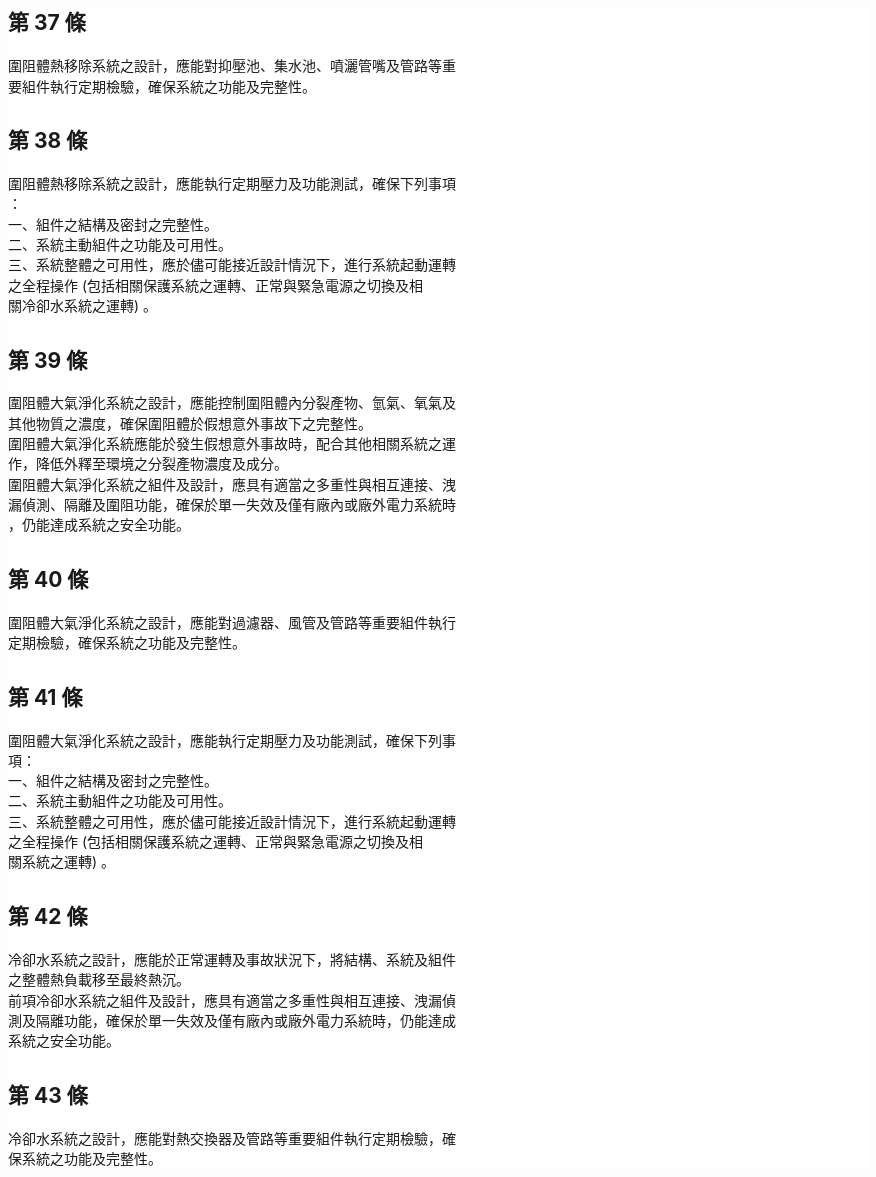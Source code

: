 第 37 條
--------
圍阻體熱移除系統之設計，應能對抑壓池、集水池、噴灑管嘴及管路等重  
要組件執行定期檢驗，確保系統之功能及完整性。

第 38 條
--------
圍阻體熱移除系統之設計，應能執行定期壓力及功能測試，確保下列事項  
：  
一、組件之結構及密封之完整性。  
二、系統主動組件之功能及可用性。  
三、系統整體之可用性，應於儘可能接近設計情況下，進行系統起動運轉  
    之全程操作 (包括相關保護系統之運轉、正常與緊急電源之切換及相  
    關冷卻水系統之運轉) 。

第 39 條
--------
圍阻體大氣淨化系統之設計，應能控制圍阻體內分裂產物、氫氣、氧氣及  
其他物質之濃度，確保圍阻體於假想意外事故下之完整性。  
圍阻體大氣淨化系統應能於發生假想意外事故時，配合其他相關系統之運  
作，降低外釋至環境之分裂產物濃度及成分。  
圍阻體大氣淨化系統之組件及設計，應具有適當之多重性與相互連接、洩  
漏偵測、隔離及圍阻功能，確保於單一失效及僅有廠內或廠外電力系統時  
，仍能達成系統之安全功能。

第 40 條
--------
圍阻體大氣淨化系統之設計，應能對過濾器、風管及管路等重要組件執行  
定期檢驗，確保系統之功能及完整性。

第 41 條
--------
圍阻體大氣淨化系統之設計，應能執行定期壓力及功能測試，確保下列事  
項：  
一、組件之結構及密封之完整性。  
二、系統主動組件之功能及可用性。  
三、系統整體之可用性，應於儘可能接近設計情況下，進行系統起動運轉  
    之全程操作 (包括相關保護系統之運轉、正常與緊急電源之切換及相  
    關系統之運轉) 。

第 42 條
--------
冷卻水系統之設計，應能於正常運轉及事故狀況下，將結構、系統及組件  
之整體熱負載移至最終熱沉。  
前項冷卻水系統之組件及設計，應具有適當之多重性與相互連接、洩漏偵  
測及隔離功能，確保於單一失效及僅有廠內或廠外電力系統時，仍能達成  
系統之安全功能。

第 43 條
--------
冷卻水系統之設計，應能對熱交換器及管路等重要組件執行定期檢驗，確  
保系統之功能及完整性。
